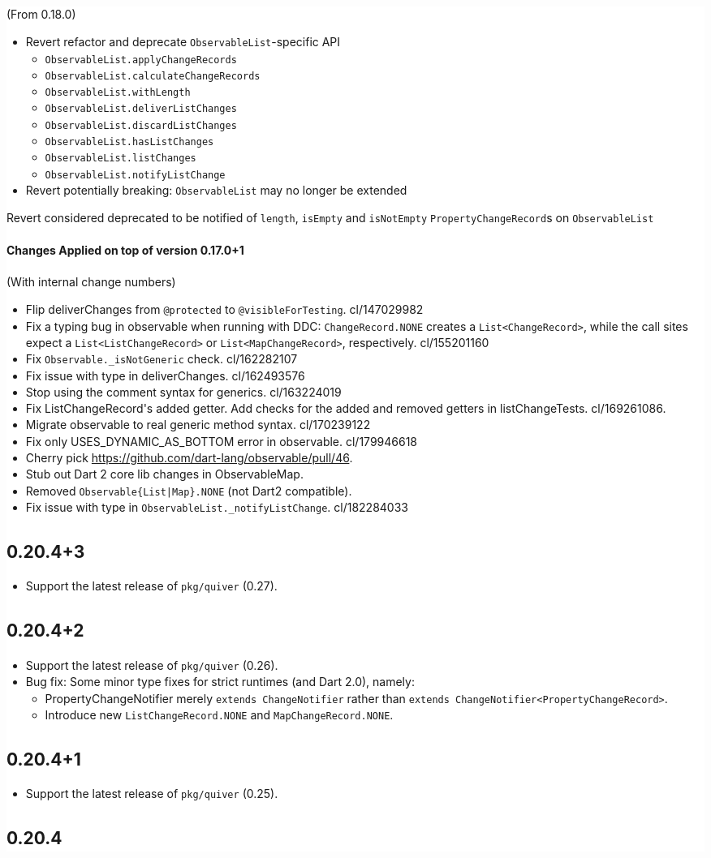 (From 0.18.0)
* Revert refactor and deprecate `ObservableList`-specific API
    * `ObservableList.applyChangeRecords`
    * `ObservableList.calculateChangeRecords`
    * `ObservableList.withLength`
    * `ObservableList.deliverListChanges`
    * `ObservableList.discardListChanges`
    * `ObservableList.hasListChanges`
    * `ObservableList.listChanges`
    * `ObservableList.notifyListChange`
* Revert potentially breaking: `ObservableList` may no longer be extended

Revert considered deprecated to be notified of `length`, `isEmpty` and
`isNotEmpty` `PropertyChangeRecord`s on `ObservableList`

#### Changes Applied on top of version 0.17.0+1
(With internal change numbers)

* Flip deliverChanges from `@protected` to `@visibleForTesting`. cl/147029982
* Fix a typing bug in observable when running with DDC: `ChangeRecord.NONE`
  creates a `List<ChangeRecord>`, while the call sites expect a
  `List<ListChangeRecord>` or `List<MapChangeRecord>`, respectively.
  cl/155201160
* Fix `Observable._isNotGeneric` check. cl/162282107
* Fix issue with type in deliverChanges. cl/162493576
* Stop using the comment syntax for generics. cl/163224019
* Fix ListChangeRecord's added getter. Add checks for the added and removed
  getters in listChangeTests. cl/169261086.
* Migrate observable to real generic method syntax. cl/170239122
* Fix only USES_DYNAMIC_AS_BOTTOM error in observable. cl/179946618
* Cherry pick https://github.com/dart-lang/observable/pull/46.
* Stub out Dart 2 core lib changes in ObservableMap.
* Removed `Observable{List|Map}.NONE` (not Dart2 compatible).
* Fix issue with type in `ObservableList._notifyListChange`. cl/182284033

## 0.20.4+3

* Support the latest release of `pkg/quiver` (0.27).

## 0.20.4+2

* Support the latest release of `pkg/quiver` (0.26).
* Bug fix: Some minor type fixes for strict runtimes (and Dart 2.0), namely:
  * PropertyChangeNotifier merely `extends
    ChangeNotifier` rather than `extends ChangeNotifier<PropertyChangeRecord>`.
  * Introduce new `ListChangeRecord.NONE` and `MapChangeRecord.NONE`.

## 0.20.4+1

* Support the latest release of `pkg/quiver` (0.25).

## 0.20.4
